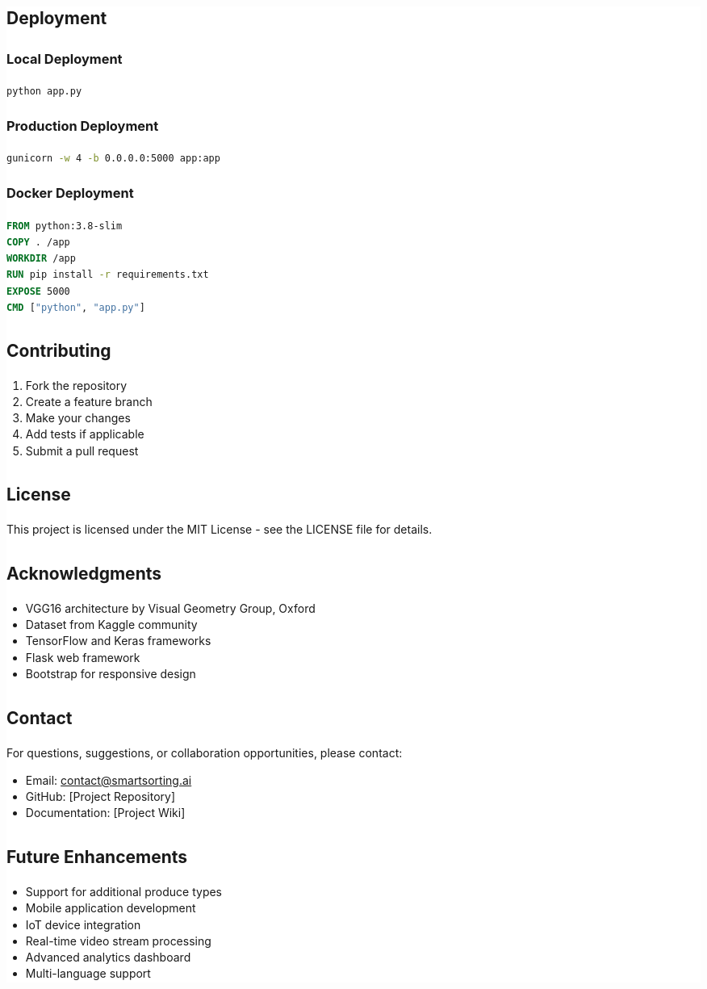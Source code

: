 ## Deployment

### Local Deployment
```bash
python app.py
```

### Production Deployment
```bash
gunicorn -w 4 -b 0.0.0.0:5000 app:app
```

### Docker Deployment
```dockerfile
FROM python:3.8-slim
COPY . /app
WORKDIR /app
RUN pip install -r requirements.txt
EXPOSE 5000
CMD ["python", "app.py"]
```

## Contributing

1. Fork the repository
2. Create a feature branch
3. Make your changes
4. Add tests if applicable
5. Submit a pull request

## License

This project is licensed under the MIT License - see the LICENSE file for details.

## Acknowledgments

- VGG16 architecture by Visual Geometry Group, Oxford
- Dataset from Kaggle community
- TensorFlow and Keras frameworks
- Flask web framework
- Bootstrap for responsive design

## Contact

For questions, suggestions, or collaboration opportunities, please contact:
- Email: contact@smartsorting.ai
- GitHub: [Project Repository]
- Documentation: [Project Wiki]

## Future Enhancements

- Support for additional produce types
- Mobile application development
- IoT device integration
- Real-time video stream processing
- Advanced analytics dashboard
- Multi-language support